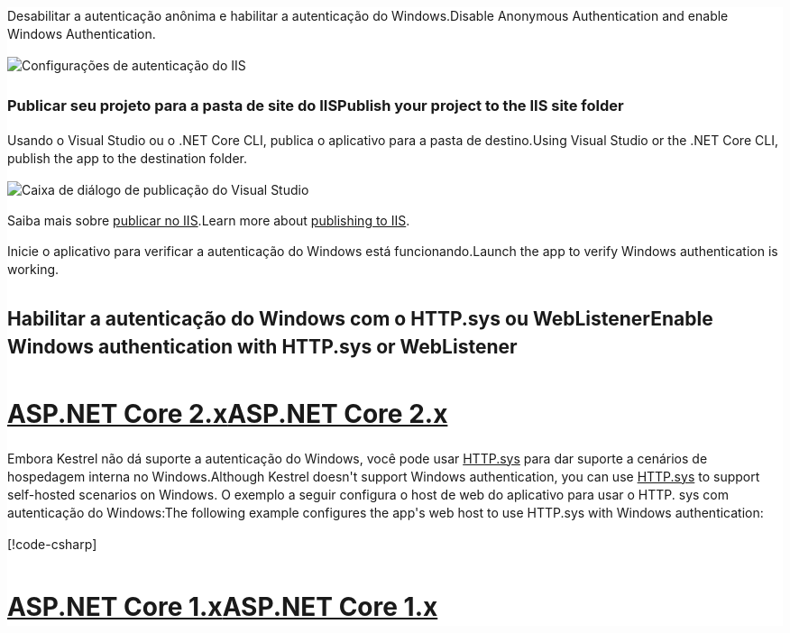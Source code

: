 <span data-ttu-id="669a1-137">Desabilitar a autenticação anônima e habilitar a autenticação do Windows.</span><span class="sxs-lookup"><span data-stu-id="669a1-137">Disable Anonymous Authentication and enable Windows Authentication.</span></span>

![Configurações de autenticação do IIS](windowsauth/_static/iis-auth-settings.png)

### <a name="publish-your-project-to-the-iis-site-folder"></a><span data-ttu-id="669a1-139">Publicar seu projeto para a pasta de site do IIS</span><span class="sxs-lookup"><span data-stu-id="669a1-139">Publish your project to the IIS site folder</span></span>

<span data-ttu-id="669a1-140">Usando o Visual Studio ou o .NET Core CLI, publica o aplicativo para a pasta de destino.</span><span class="sxs-lookup"><span data-stu-id="669a1-140">Using Visual Studio or the .NET Core CLI, publish the app to the destination folder.</span></span>

![Caixa de diálogo de publicação do Visual Studio](windowsauth/_static/vs-publish-app.png)

<span data-ttu-id="669a1-142">Saiba mais sobre [publicar no IIS](xref:host-and-deploy/iis/index).</span><span class="sxs-lookup"><span data-stu-id="669a1-142">Learn more about [publishing to IIS](xref:host-and-deploy/iis/index).</span></span>

<span data-ttu-id="669a1-143">Inicie o aplicativo para verificar a autenticação do Windows está funcionando.</span><span class="sxs-lookup"><span data-stu-id="669a1-143">Launch the app to verify Windows authentication is working.</span></span>

## <a name="enable-windows-authentication-with-httpsys-or-weblistener"></a><span data-ttu-id="669a1-144">Habilitar a autenticação do Windows com o HTTP.sys ou WebListener</span><span class="sxs-lookup"><span data-stu-id="669a1-144">Enable Windows authentication with HTTP.sys or WebListener</span></span>

# <a name="aspnet-core-2xtabaspnetcore2x"></a>[<span data-ttu-id="669a1-145">ASP.NET Core 2.x</span><span class="sxs-lookup"><span data-stu-id="669a1-145">ASP.NET Core 2.x</span></span>](#tab/aspnetcore2x)

<span data-ttu-id="669a1-146">Embora Kestrel não dá suporte a autenticação do Windows, você pode usar [HTTP.sys](xref:fundamentals/servers/httpsys) para dar suporte a cenários de hospedagem interna no Windows.</span><span class="sxs-lookup"><span data-stu-id="669a1-146">Although Kestrel doesn't support Windows authentication, you can use [HTTP.sys](xref:fundamentals/servers/httpsys) to support self-hosted scenarios on Windows.</span></span> <span data-ttu-id="669a1-147">O exemplo a seguir configura o host de web do aplicativo para usar o HTTP. sys com autenticação do Windows:</span><span class="sxs-lookup"><span data-stu-id="669a1-147">The following example configures the app's web host to use HTTP.sys with Windows authentication:</span></span>

[!code-csharp[](windowsauth/sample/Program2x.cs?highlight=9-14)]

# <a name="aspnet-core-1xtabaspnetcore1x"></a>[<span data-ttu-id="669a1-148">ASP.NET Core 1.x</span><span class="sxs-lookup"><span data-stu-id="669a1-148">ASP.NET Core 1.x</span></span>](#tab/aspnetcore1x)
